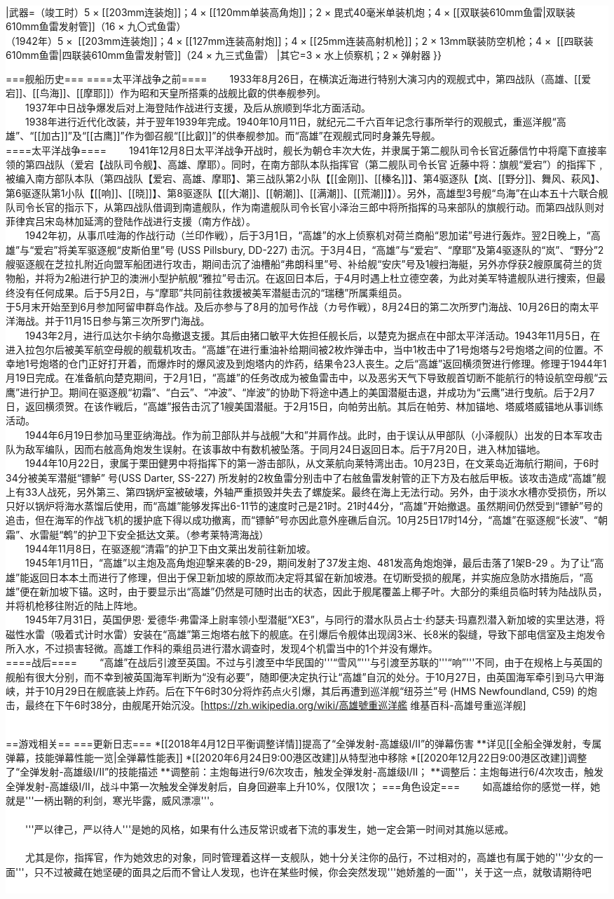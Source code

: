 |武器=（竣工时）5 × [[203mm连装炮]]；4 × [[120mm单装高角炮]]；2 × 毘式40毫米单装机炮；4 × [[双联装610mm鱼雷|双联装610mm鱼雷发射管]]（16 × 九〇式鱼雷）<br>（1942年）5 ×  [[203mm连装炮]]；4 × [[127mm连装高射炮]]；4 × [[25mm连装高射机枪]]；2 ×  13mm联装防空机枪；4 ×  [[四联装610mm鱼雷|四联装610mm鱼雷发射管]]（24 ×  九三式鱼雷）
|其它=3 × 水上侦察机；2 × 弹射器
}}


===舰船历史===
====太平洋战争之前====
　　1933年8月26日，在横滨近海进行特别大演习内的观舰式中，第四战队（高雄、[[爱宕]]、[[鸟海]]、[[摩耶]]）作为昭和天皇所搭乘的战舰比叡的供奉舰参列。<br>
　　1937年中日战争爆发后对上海登陆作战进行支援，及后从旅顺到华北方面活动。<br>
　　1938年进行近代化改装，并于翌年1939年完成。1940年10月11日，就纪元二千六百年记念行事所举行的观舰式，重巡洋舰“高雄”、“[[加古]]”及“[[古鹰]]”作为御召舰“[[比叡]]”的供奉舰参加。而“高雄”在观舰式同时身兼先导舰。<br>
====太平洋战争====
　　1941年12月8日太平洋战争开战时，舰长为朝仓丰次大佐，并隶属于第二舰队司令长官近藤信竹中将麾下直接率领的第四战队（爱宕【战队司令舰】、高雄、摩耶）。同时，在南方部队本队指挥官（第二舰队司令长官 近藤中将：旗舰“爱宕”）的指挥下﹐被编入南方部队本队（第四战队【爱宕、高雄、摩耶】、第三战队第2小队【[[金刚]]、[[榛名]]】、第4驱逐队【岚、[[野分]]、舞风、萩风】、第6驱逐队第1小队【[[响]]、[[晓]]】、第8驱逐队【[[大潮]]、[[朝潮]]、[[满潮]]、[[荒潮]]】）。另外，高雄型3号舰“鸟海”在山本五十六联合舰队司令长官的指示下，从第四战队借调到南遣舰队，作为南遣舰队司令长官小泽治三郎中将所指挥的马来部队的旗舰行动。而第四战队则对菲律宾吕宋岛林加延湾的登陆作战进行支援（南方作战）。<br>
　　1942年初，从事爪哇海的作战行动（兰印作戦），后于3月1日，“高雄”的水上侦察机对荷兰商船“恩加诺”号进行轰炸。翌2日晚上，“高雄”与“爱宕”将美军驱逐舰“皮斯伯里”号 (USS Pillsbury, DD-227) 击沉。于3月4日，“高雄”与“爱宕”、“摩耶”及第4驱逐队的“岚”、“野分”2艘驱逐舰在芝拉扎附近向盟军船团进行攻击，期间击沉了油槽船“弗朗科里”号、补给舰“安庆”号及1艘扫海艇，另外亦俘获2艘原属荷兰的货物船，并将为2船进行护卫的澳洲小型护航舰“雅拉”号击沉。在返回日本后，于4月时遇上杜立德空袭，为此对美军特遣舰队进行捜索，但最终没有任何成果。后于5月2日，与“摩耶”共同前往救援被美军潜艇击沉的“瑞穗”所属乘组员。<br>
于5月末开始至到6月参加阿留申群岛作战。及后亦参与了8月的加号作战（カ号作戦），8月24日的第二次所罗门海战、10月26日的南太平洋海战。并于11月15日参与第三次所罗门海战。<br>
　　1943年2月，进行瓜达尔卡纳尔岛撤退支援。其后由猪口敏平大佐担任舰长后，以楚克为据点在中部太平洋活动。1943年11月5日，在进入拉包尔后被美军航空母舰的舰载机攻击。“高雄”在进行重油补给期间被2枚炸弹击中，当中1枚击中了1号炮塔与2号炮塔之间的位置。不幸地1号炮塔的仓门正好打开着，而爆炸时的爆风波及到炮塔内的炸药，结果令23人丧生。之后“高雄”返回横须贺进行修理。修理于1944年1月19日完成。在准备航向楚克期间，于2月1日，“高雄”的任务改成为被鱼雷击中，以及恶劣天气下导致舰首切断不能航行的特设航空母舰“云鹰”进行护卫。期间在驱逐舰“初霜”、“白云”、“冲波”、“岸波”的协助下将途中遇上的美国潜艇击退，并成功为“云鹰”进行曳航。后于2月7日，返回横须贺。在该作戦后，“高雄”报告击沉了1艘美国潜艇。于2月15日，向帕劳出航。其后在帕劳、林加锚地、塔威塔威锚地从事训练活动。<br>
　　1944年6月19日参加马里亚纳海战。作为前卫部队并与战舰“大和”并肩作战。此时，由于误认从甲部队（小泽舰队）出发的日本军攻击队为敌军编队，因而右舷高角炮发生误射。在该事故中有数机被坠落。于同月24日返回日本。后于7月20日，进入林加锚地。<br>
　　1944年10月22日，隶属于栗田健男中将指挥下的第一游击部队，从文莱航向莱特湾出击。10月23日，在文莱岛近海航行期间，于6时34分被美军潜艇“镖鲈” 号(USS Darter, SS-227) 所发射的2枚鱼雷分别击中了右舷鱼雷发射管的正下方及右舷后甲板。该攻击造成“高雄”舰上有33人战死，另外第三、第四锅炉室被破壊，外轴严重损毁并失去了螺旋桨。最终在海上无法行动。另外，由于淡水水槽亦受损伤，所以只好以锅炉将海水蒸馏后使用，而“高雄”能够发挥出6-11节的速度时己是21时。21时44分，“高雄”开始撤退。虽然期间仍然受到“镖鲈”号的追击，但在海军的作战飞机的援护底下得以成功撤离，而“镖鲈”号亦因此意外座礁后自沉。10月25日17时14分，“高雄”在驱逐舰“长波”、“朝霜”、水雷艇“鹎”的护卫下安全抵达文莱。（参考莱特湾海战）<br>
　　1944年11月8日，在驱逐舰“清霜”的护卫下由文莱出发前往新加坡。<br>
　　1945年1月11日，“高雄”以主炮及高角炮迎撃来袭的B-29，期间发射了37发主炮、481发高角炮炮弹，最后击落了1架B-29 。为了让“高雄”能返回日本本土而进行了修理，但出于保卫新加坡的原故而决定将其留在新加坡港。在切断受损的舰尾，并实施应急防水措施后，“高雄”便在新加坡下锚。这时，由于要显示出“高雄”仍然是可随时出击的状态，因此于舰尾覆盖上椰子叶。大部分的乘组员临时转为陆战队员，并将机枪移往附近的陆上阵地。<br>
　　1945年7月31日，英国伊恩· 爱德华·弗雷泽上尉率领小型潜艇“XE3”，与同行的潜水队员占士·约瑟夫·玛嘉烈潜入新加坡的实里达港，将磁性水雷（吸着式计时水雷）安装在“高雄”第三炮塔右舷下的舰底。在引爆后令舰体出现阔3米、长8米的裂缝，导致下部电信室及主炮发令所入水，不过损害轻微。高雄工作科的乘组员进行潜水调查时，发现4个机雷当中的1个并没有爆炸。<br>
====战后====
　　“高雄”在战后引渡至英国。不过与引渡至中华民国的'''“雪风”'''与引渡至苏联的'''“响”'''不同，由于在规格上与英国的舰船有很大分别，而不幸到被英国海军判断为“没有必要”，随即便决定执行让“高雄”自沉的处分。于10月27日，由英国海军牵引到马六甲海峡，并于10月29日在舰底装上炸药。后在下午6时30分将炸药点火引爆，其后再遭到巡洋舰“纽芬兰”号 (HMS Newfoundland, C59) 的炮击，最终在下午6时38分，由舰尾开始沉没。<ref>[https://zh.wikipedia.org/wiki/高雄號重巡洋艦 维基百科-高雄号重巡洋舰]</ref><br><br>

==游戏相关==
===更新日志===
*[[2018年4月12日平衡调整详情]]提高了“全弹发射-高雄级I/II”的弹幕伤害
**详见[[全船全弹发射，专属弹幕，技能弹幕性能一览|全弹幕性能表]]
*[[2020年6月24日9:00港区改建]]从特型池中移除
*[[2020年12月22日9:00港区改建]]调整了“全弹发射-高雄级I/II”的技能描述
**调整前：主炮每进行9/6次攻击，触发全弹发射-高雄级I/II；
**调整后：主炮每进行6/4次攻击，触发全弹发射-高雄级I/II，战斗中第一次触发全弹发射后，自身回避率上升10%，仅限1次；
===角色设定===
　　如高雄给你的感觉一样，她就是'''一柄出鞘的利剑，寒光毕露，威风漂凛'''。<br><br>
　　'''严以律己，严以待人'''是她的风格，如果有什么违反常识或者下流的事发生，她一定会第一时间对其施以惩戒。<br><br>
　　尤其是你，指挥官，作为她效忠的对象，同时管理着这样一支舰队，她十分关注你的品行，不过相对的，高雄也有属于她的'''少女的一面'''，只不过被藏在她坚硬的面具之后而不曾让人发现，也许在某些时候，你会突然发现'''她娇羞的一面'''，关于这一点，就敬请期待吧<br><br>
